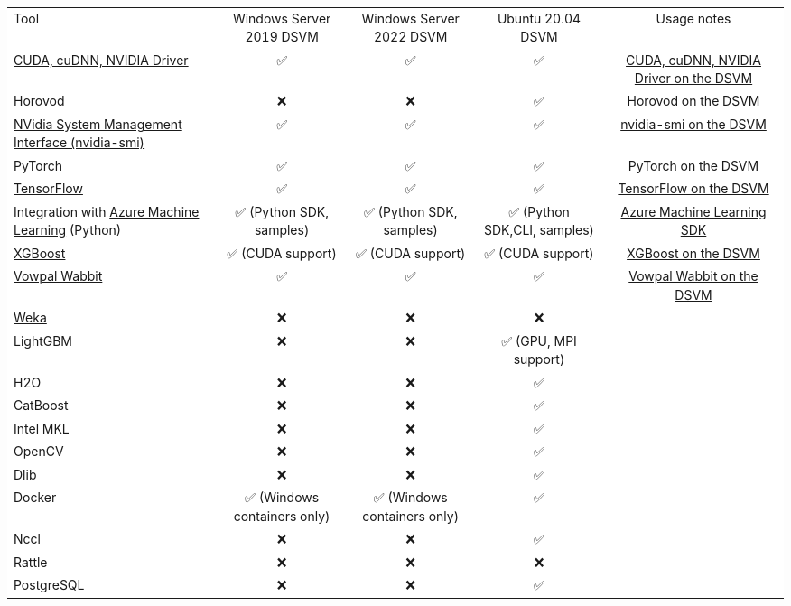 |                                                              |                             |                             |                             |                                                              |
| :----------------------------------------------------------- | :-------------------------: | :-------------------------: | :-------------------------: | :----------------------------------------------------------: |
| Tool                                                         |  Windows Server 2019 DSVM   |  Windows Server 2022 DSVM   |      Ubuntu 20.04 DSVM      |                         Usage notes                          |
| [CUDA, cuDNN, NVIDIA Driver](https://developer.nvidia.com/cuda-toolkit) |              ✅              |              ✅              |              ✅              | [CUDA, cuDNN, NVIDIA Driver on the DSVM](https://learn.microsoft.com/en-us/azure/machine-learning/data-science-virtual-machine/dsvm-tools-deep-learning-frameworks?view=azureml-api-2#cuda-cudnn-nvidia-driver) |
| [Horovod](https://github.com/horovod/horovod)                |              ❌              |              ❌              |              ✅              | [Horovod on the DSVM](https://learn.microsoft.com/en-us/azure/machine-learning/data-science-virtual-machine/dsvm-tools-deep-learning-frameworks?view=azureml-api-2#horovod) |
| [NVidia System Management Interface (nvidia-smi)](https://developer.nvidia.com/nvidia-system-management-interface) |              ✅              |              ✅              |              ✅              | [nvidia-smi on the DSVM](https://learn.microsoft.com/en-us/azure/machine-learning/data-science-virtual-machine/dsvm-tools-deep-learning-frameworks?view=azureml-api-2#nvidia-system-management-interface-nvidia-smi) |
| [PyTorch](https://pytorch.org/)                              |              ✅              |              ✅              |              ✅              | [PyTorch on the DSVM](https://learn.microsoft.com/en-us/azure/machine-learning/data-science-virtual-machine/dsvm-tools-deep-learning-frameworks?view=azureml-api-2#pytorch) |
| [TensorFlow](https://www.tensorflow.org/)                    |              ✅              |              ✅              |              ✅              | [TensorFlow on the DSVM](https://learn.microsoft.com/en-us/azure/machine-learning/data-science-virtual-machine/dsvm-tools-deep-learning-frameworks?view=azureml-api-2#tensorflow) |
| Integration with [Azure Machine Learning](https://azure.microsoft.com/services/machine-learning/) (Python) |   ✅ (Python SDK, samples)   |   ✅ (Python SDK, samples)   | ✅ (Python SDK,CLI, samples) | [Azure Machine Learning SDK](https://learn.microsoft.com/en-us/azure/machine-learning/data-science-virtual-machine/dsvm-tools-data-science?view=azureml-api-2#azure-machine-learning-sdk-for-python) |
| [XGBoost](https://github.com/dmlc/xgboost)                   |      ✅ (CUDA support)       |      ✅ (CUDA support)       |      ✅ (CUDA support)       | [XGBoost on the DSVM](https://learn.microsoft.com/en-us/azure/machine-learning/data-science-virtual-machine/dsvm-tools-data-science?view=azureml-api-2#xgboost) |
| [Vowpal Wabbit](https://github.com/JohnLangford/vowpal_wabbit) |              ✅              |              ✅              |              ✅              | [Vowpal Wabbit on the DSVM](https://learn.microsoft.com/en-us/azure/machine-learning/data-science-virtual-machine/dsvm-tools-data-science?view=azureml-api-2#vowpal-wabbit) |
| [Weka](https://www.cs.waikato.ac.nz/ml/weka/)                |              ❌              |              ❌              |              ❌              |                                                              |
| LightGBM                                                     |              ❌              |              ❌              |    ✅ (GPU, MPI support)     |                                                              |
| H2O                                                          |              ❌              |              ❌              |              ✅              |                                                              |
| CatBoost                                                     |              ❌              |              ❌              |              ✅              |                                                              |
| Intel MKL                                                    |              ❌              |              ❌              |              ✅              |                                                              |
| OpenCV                                                       |              ❌              |              ❌              |              ✅              |                                                              |
| Dlib                                                         |              ❌              |              ❌              |              ✅              |                                                              |
| Docker                                                       | ✅ (Windows containers only) | ✅ (Windows containers only) |              ✅              |                                                              |
| Nccl                                                         |              ❌              |              ❌              |              ✅              |                                                              |
| Rattle                                                       |              ❌              |              ❌              |              ❌              |                                                              |
| PostgreSQL                                                   |              ❌              |              ❌              |              ✅              |                                                              |